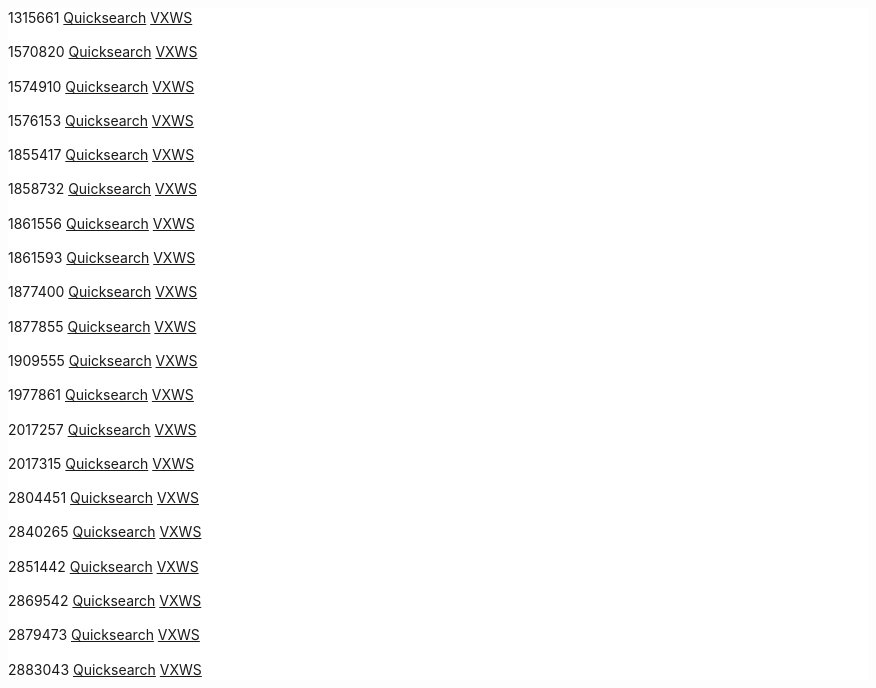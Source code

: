 1315661 [Quicksearch](https://search.library.yale.edu/catalog/1315661) [VXWS](http://prodorbis.library.yale.edu:7014/vxws/GetHoldingsService?bibId=1315661)

1570820 [Quicksearch](https://search.library.yale.edu/catalog/1570820) [VXWS](http://prodorbis.library.yale.edu:7014/vxws/GetHoldingsService?bibId=1570820)

1574910 [Quicksearch](https://search.library.yale.edu/catalog/1574910) [VXWS](http://prodorbis.library.yale.edu:7014/vxws/GetHoldingsService?bibId=1574910)

1576153 [Quicksearch](https://search.library.yale.edu/catalog/1576153) [VXWS](http://prodorbis.library.yale.edu:7014/vxws/GetHoldingsService?bibId=1576153)

1855417 [Quicksearch](https://search.library.yale.edu/catalog/1855417) [VXWS](http://prodorbis.library.yale.edu:7014/vxws/GetHoldingsService?bibId=1855417)

1858732 [Quicksearch](https://search.library.yale.edu/catalog/1858732) [VXWS](http://prodorbis.library.yale.edu:7014/vxws/GetHoldingsService?bibId=1858732)

1861556 [Quicksearch](https://search.library.yale.edu/catalog/1861556) [VXWS](http://prodorbis.library.yale.edu:7014/vxws/GetHoldingsService?bibId=1861556)

1861593 [Quicksearch](https://search.library.yale.edu/catalog/1861593) [VXWS](http://prodorbis.library.yale.edu:7014/vxws/GetHoldingsService?bibId=1861593)

1877400 [Quicksearch](https://search.library.yale.edu/catalog/1877400) [VXWS](http://prodorbis.library.yale.edu:7014/vxws/GetHoldingsService?bibId=1877400)

1877855 [Quicksearch](https://search.library.yale.edu/catalog/1877855) [VXWS](http://prodorbis.library.yale.edu:7014/vxws/GetHoldingsService?bibId=1877855)

1909555 [Quicksearch](https://search.library.yale.edu/catalog/1909555) [VXWS](http://prodorbis.library.yale.edu:7014/vxws/GetHoldingsService?bibId=1909555)

1977861 [Quicksearch](https://search.library.yale.edu/catalog/1977861) [VXWS](http://prodorbis.library.yale.edu:7014/vxws/GetHoldingsService?bibId=1977861)

2017257 [Quicksearch](https://search.library.yale.edu/catalog/2017257) [VXWS](http://prodorbis.library.yale.edu:7014/vxws/GetHoldingsService?bibId=2017257)

2017315 [Quicksearch](https://search.library.yale.edu/catalog/2017315) [VXWS](http://prodorbis.library.yale.edu:7014/vxws/GetHoldingsService?bibId=2017315)

2804451 [Quicksearch](https://search.library.yale.edu/catalog/2804451) [VXWS](http://prodorbis.library.yale.edu:7014/vxws/GetHoldingsService?bibId=2804451)

2840265 [Quicksearch](https://search.library.yale.edu/catalog/2840265) [VXWS](http://prodorbis.library.yale.edu:7014/vxws/GetHoldingsService?bibId=2840265)

2851442 [Quicksearch](https://search.library.yale.edu/catalog/2851442) [VXWS](http://prodorbis.library.yale.edu:7014/vxws/GetHoldingsService?bibId=2851442)

2869542 [Quicksearch](https://search.library.yale.edu/catalog/2869542) [VXWS](http://prodorbis.library.yale.edu:7014/vxws/GetHoldingsService?bibId=2869542)

2879473 [Quicksearch](https://search.library.yale.edu/catalog/2879473) [VXWS](http://prodorbis.library.yale.edu:7014/vxws/GetHoldingsService?bibId=2879473)

2883043 [Quicksearch](https://search.library.yale.edu/catalog/2883043) [VXWS](http://prodorbis.library.yale.edu:7014/vxws/GetHoldingsService?bibId=2883043)
